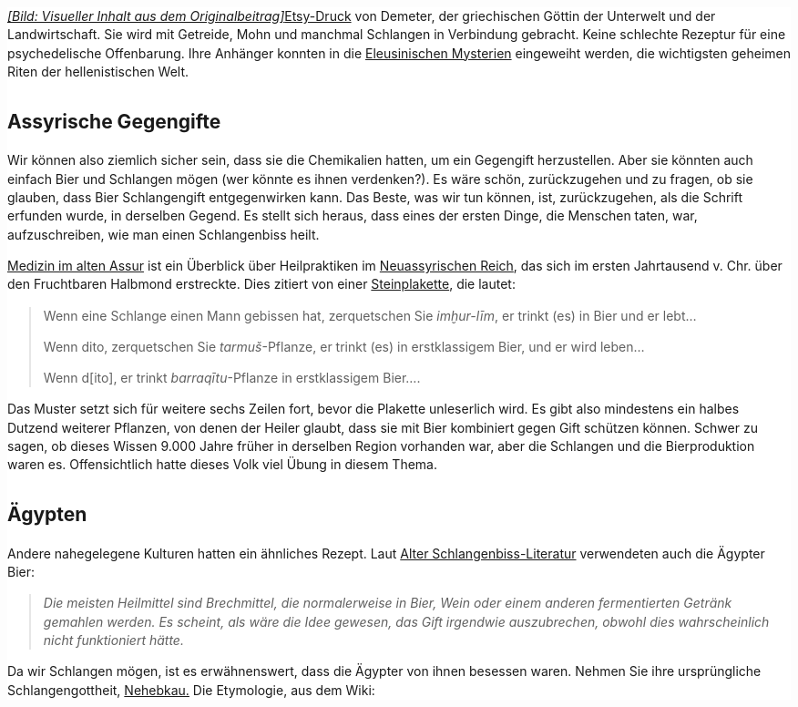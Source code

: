 [*[Bild: Visueller Inhalt aus dem Originalbeitrag]*](https://substackcdn.com/image/fetch/$s_!WEE0!,f_auto,q_auto:good,fl_progressive:steep/https%3A%2F%2Fsubstack-post-media.s3.amazonaws.com%2Fpublic%2Fimages%2F431e9ede-5b32-4411-ba12-2e72eac745b6_794x745.jpeg)[Etsy-Druck](https://www.etsy.com/sg-en/listing/572693705/demeters-holy-grain-greek-mythology) von Demeter, der griechischen Göttin der Unterwelt und der Landwirtschaft. Sie wird mit Getreide, Mohn und manchmal Schlangen in Verbindung gebracht. Keine schlechte Rezeptur für eine psychedelische Offenbarung. Ihre Anhänger konnten in die [Eleusinischen Mysterien](https://en.wikipedia.org/wiki/Eleusinian_Mysteries) eingeweiht werden, die wichtigsten geheimen Riten der hellenistischen Welt.

## Assyrische Gegengifte


Wir können also ziemlich sicher sein, dass sie die Chemikalien hatten, um ein Gegengift herzustellen. Aber sie könnten auch einfach Bier und Schlangen mögen (wer könnte es ihnen verdenken?). Es wäre schön, zurückzugehen und zu fragen, ob sie glauben, dass Bier Schlangengift entgegenwirken kann. Das Beste, was wir tun können, ist, zurückzugehen, als die Schrift erfunden wurde, in derselben Gegend. Es stellt sich heraus, dass eines der ersten Dinge, die Menschen taten, war, aufzuschreiben, wie man einen Schlangenbiss heilt.

[Medizin im alten Assur](https://library.oapen.org/bitstream/handle/20.500.12657/42545/1/9789004436084.pdf) ist ein Überblick über Heilpraktiken im [Neuassyrischen Reich](https://en.wikipedia.org/wiki/Neo-Assyrian_Empire), das sich im ersten Jahrtausend v. Chr. über den Fruchtbaren Halbmond erstreckte. Dies zitiert von einer [Steinplakette](https://brill.com/display/book/9789004436084/back-2.xml?language=en), die lautet:

> Wenn eine Schlange einen Mann gebissen hat, zerquetschen Sie _imḫur-līm_, er trinkt (es) in Bier und er lebt…
> 
> Wenn dito, zerquetschen Sie _tarmuš_-Pflanze, er trinkt (es) in erstklassigem Bier, und er wird leben…
> 
> Wenn d[ito], er trinkt _barraqītu_-Pflanze in erstklassigem Bier….

Das Muster setzt sich für weitere sechs Zeilen fort, bevor die Plakette unleserlich wird. Es gibt also mindestens ein halbes Dutzend weiterer Pflanzen, von denen der Heiler glaubt, dass sie mit Bier kombiniert gegen Gift schützen können. Schwer zu sagen, ob dieses Wissen 9.000 Jahre früher in derselben Region vorhanden war, aber die Schlangen und die Bierproduktion waren es. Offensichtlich hatte dieses Volk viel Übung in diesem Thema.

## Ägypten


Andere nahegelegene Kulturen hatten ein ähnliches Rezept. Laut [Alter Schlangenbiss-Literatur](https://academicworks.cuny.edu/cgi/viewcontent.cgi?article=1287&context=bc_pubs) verwendeten auch die Ägypter Bier:

> _Die meisten Heilmittel sind Brechmittel, die normalerweise in Bier, Wein oder einem anderen fermentierten Getränk gemahlen werden. Es scheint, als wäre die Idee gewesen, das Gift irgendwie auszubrechen, obwohl dies wahrscheinlich nicht funktioniert hätte._

Da wir Schlangen mögen, ist es erwähnenswert, dass die Ägypter von ihnen besessen waren. Nehmen Sie ihre ursprüngliche Schlangengottheit, [Nehebkau.](https://en.wikipedia.org/wiki/Nehebkau) Die Etymologie, aus dem Wiki:


[^1]: Der Betreff der E-Mail war "Snakes and Ladders" und ich habe immer noch zu viel Angst zu fragen, ob es eine Anspielung auf Jacobs Leiter ist; einige Wortspiele sind einfach zu mächtig. Schlangenkult-Abzweigung Jacobs Adder wann?
[^2]: Es gibt andere Unterschiede zu Psilocybin, da es aussieht, als könnte Schlangengift süchtig machen. Wer hätte das gedacht?
[^3]: Eine kleine Annahme, dass sie nachfolgend sind. Aber sie haben die megalithische Architektur (Pyramiden!) von den Erbauern von Göbekli Tepe geerbt und sind in derselben Region. Wenn das nicht genug ist, schauen Sie sich dieses Papier an, das argumentiert, dass das Wort der benachbarten luwischen Zivilisation für Gott als Symbol in Göbekli Tepe erscheint. Und wir wissen, dass Schlangenmythen so lange überdauert haben. Vernünftig, dass Überzeugungen über Gegengifte es auch tun, insbesondere wenn sie eine chemisch fundierte Basis haben und wahrscheinlich funktioniert haben.